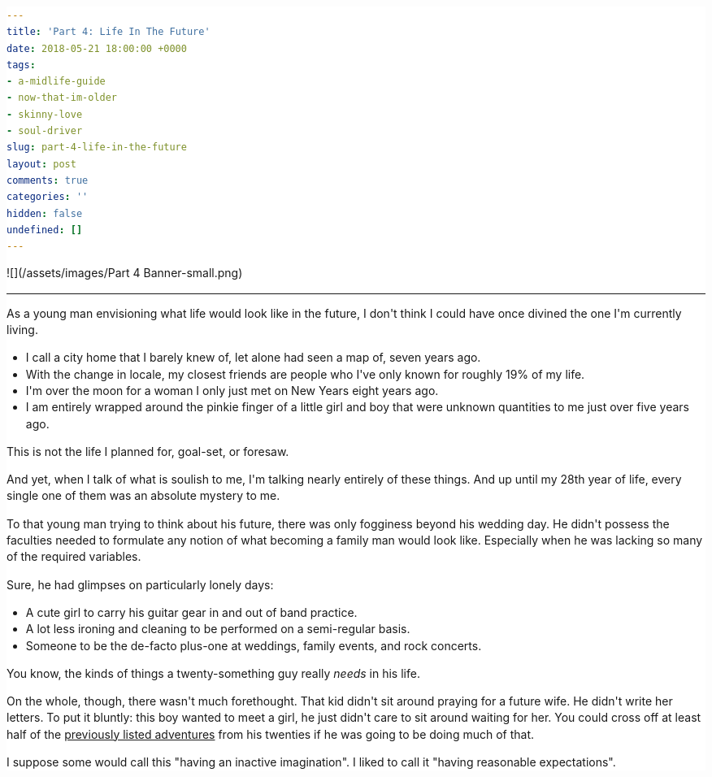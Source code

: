 ```yaml
---
title: 'Part 4: Life In The Future'
date: 2018-05-21 18:00:00 +0000
tags:
- a-midlife-guide
- now-that-im-older
- skinny-love
- soul-driver
slug: part-4-life-in-the-future
layout: post
comments: true
categories: ''
hidden: false
undefined: []
---
```

![](/assets/images/Part 4 Banner-small.png)

---

As a young man envisioning what life would look like in the future, I don't think I could have once divined the one I'm currently living.


* I call a city home that I barely knew of, let alone had seen a map of, seven years ago.
* With the change in locale, my closest friends are people who I've only known for roughly 19% of my life.
* I'm over the moon for a woman I only just met on New Years eight years ago.
* I am entirely wrapped around the pinkie finger of a little girl and boy that were unknown quantities to me just over five years ago.

This is not the life I planned for, goal-set, or foresaw.

And yet, when I talk of what is soulish to me, I'm talking nearly entirely of these things. And up until my 28th year of life, every single one of them was an absolute mystery to me.

To that young man trying to think about his future, there was only fogginess beyond his wedding day. He didn't possess the faculties needed to formulate any notion of what becoming a family man would look like. Especially when he was lacking so many of the required variables.

Sure, he had glimpses on particularly lonely days:

* A cute girl to carry his guitar gear in and out of band practice.
* A lot less ironing and cleaning to be performed on a semi-regular basis.
* Someone to be the de-facto plus-one at weddings, family events, and rock concerts.

You know, the kinds of things a twenty-something guy really _needs_ in his life.

On the whole, though, there wasn't much forethought. That kid didn't sit around praying for a future wife. He didn't write her letters. To put it bluntly: this boy wanted to meet a girl, he just didn't care to sit around waiting for her. You could cross off at least half of the [previously listed adventures](/2018/05/14/part-3-a-grown-up-soul.html) from his twenties if he was going to be doing much of that.

I suppose some would call this "having an inactive imagination". I liked to call it "having reasonable expectations".
